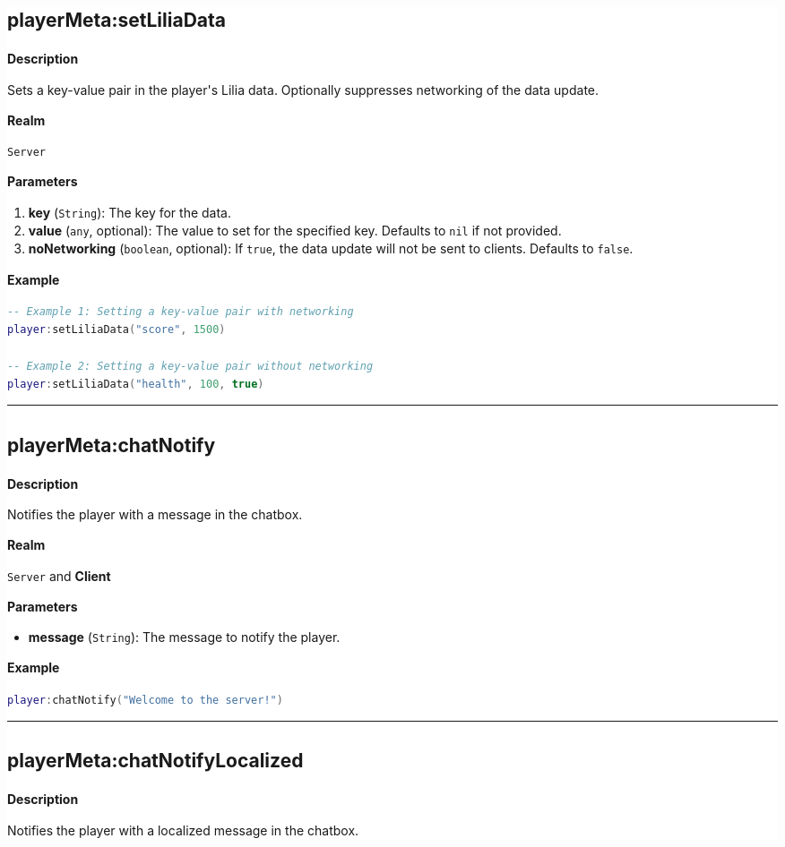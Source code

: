 
## **playerMeta:setLiliaData**

**Description**

Sets a key-value pair in the player's Lilia data. Optionally suppresses networking of the data update.

**Realm**

`Server`

**Parameters**

1. **key** (`String`): The key for the data.
2. **value** (`any`, optional): The value to set for the specified key. Defaults to `nil` if not provided.
3. **noNetworking** (`boolean`, optional): If `true`, the data update will not be sent to clients. Defaults to `false`.

**Example**

```lua
-- Example 1: Setting a key-value pair with networking
player:setLiliaData("score", 1500)

-- Example 2: Setting a key-value pair without networking
player:setLiliaData("health", 100, true)
```

---

## **playerMeta:chatNotify**

**Description**

Notifies the player with a message in the chatbox.

**Realm**

`Server` and **Client**

**Parameters**

- **message** (`String`): The message to notify the player.

**Example**

```lua
player:chatNotify("Welcome to the server!")
```

---

## **playerMeta:chatNotifyLocalized**

**Description**

Notifies the player with a localized message in the chatbox.
